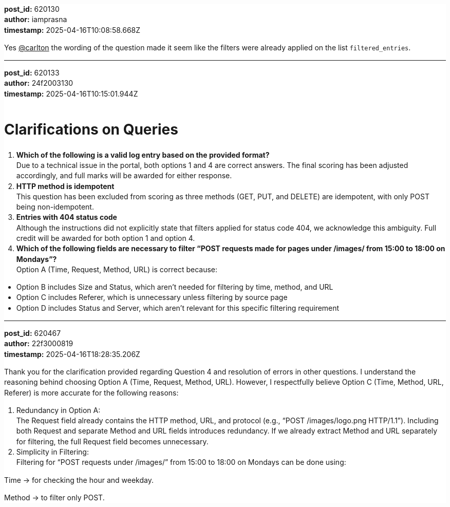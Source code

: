 **post_id:** 620130  
**author:** iamprasna  
**timestamp:** 2025-04-16T10:08:58.668Z

Yes [@carlton](/u/carlton) the wording of the question made it seem like the filters were already applied on the list `filtered_entries`.

---

**post_id:** 620133  
**author:** 24f2003130  
**timestamp:** 2025-04-16T10:15:01.944Z

# Clarifications on Queries

1. **Which of the following is a valid log entry based on the provided format?**  
   Due to a technical issue in the portal, both options 1 and 4 are correct answers. The final scoring has been adjusted accordingly, and full marks will be awarded for either response.
2. **HTTP method is idempotent**  
   This question has been excluded from scoring as three methods (GET, PUT, and DELETE) are idempotent, with only POST being non-idempotent.
3. **Entries with 404 status code**  
   Although the instructions did not explicitly state that filters applied for status code 404, we acknowledge this ambiguity. Full credit will be awarded for both option 1 and option 4.
4. **Which of the following fields are necessary to filter “POST requests made for pages under /images/ from 15:00 to 18:00 on Mondays”?**  
   Option A (Time, Request, Method, URL) is correct because:

* Option B includes Size and Status, which aren’t needed for filtering by time, method, and URL
* Option C includes Referer, which is unnecessary unless filtering by source page
* Option D includes Status and Server, which aren’t relevant for this specific filtering requirement

---

**post_id:** 620467  
**author:** 22f3000819  
**timestamp:** 2025-04-16T18:28:35.206Z

Thank you for the clarification provided regarding Question 4 and resolution of errors in other questions. I understand the reasoning behind choosing Option A (Time, Request, Method, URL). However, I respectfully believe Option C (Time, Method, URL, Referer) is more accurate for the following reasons:

1. Redundancy in Option A:  
   The Request field already contains the HTTP method, URL, and protocol (e.g., “POST /images/logo.png HTTP/1.1”). Including both Request and separate Method and URL fields introduces redundancy. If we already extract Method and URL separately for filtering, the full Request field becomes unnecessary.
2. Simplicity in Filtering:  
   Filtering for “POST requests under /images/” from 15:00 to 18:00 on Mondays can be done using:

Time → for checking the hour and weekday.

Method → to filter only POST.
